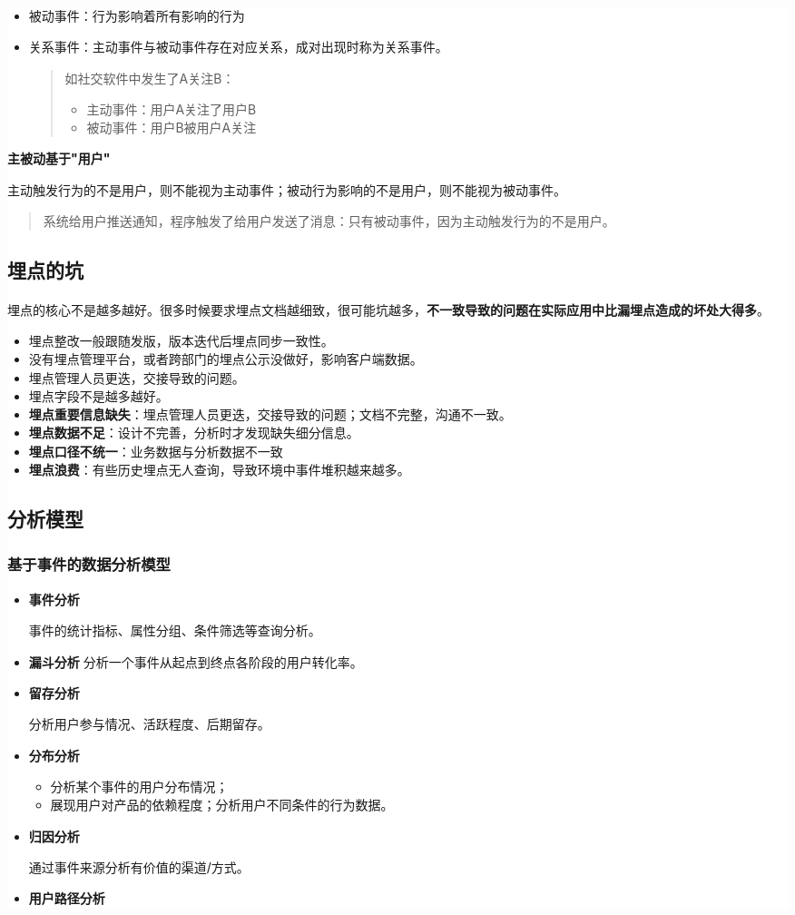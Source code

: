 - 被动事件：行为影响着所有影响的行为

- 关系事件：主动事件与被动事件存在对应关系，成对出现时称为关系事件。

  > 如社交软件中发生了A关注B：
  >
  > - 主动事件：用户A关注了用户B
  > - 被动事件：用户B被用户A关注

**主被动基于"用户"**

主动触发行为的不是用户，则不能视为主动事件；被动行为影响的不是用户，则不能视为被动事件。

> 系统给用户推送通知，程序触发了给用户发送了消息：只有被动事件，因为主动触发行为的不是用户。





## 埋点的坑

埋点的核心不是越多越好。很多时候要求埋点文档越细致，很可能坑越多，**不一致导致的问题在实际应用中比漏埋点造成的坏处大得多**。

- 埋点整改一般跟随发版，版本迭代后埋点同步一致性。
- 没有埋点管理平台，或者跨部门的埋点公示没做好，影响客户端数据。
- 埋点管理人员更迭，交接导致的问题。
- 埋点字段不是越多越好。
- **埋点重要信息缺失**：埋点管理人员更迭，交接导致的问题；文档不完整，沟通不一致。
- **埋点数据不足**：设计不完善，分析时才发现缺失细分信息。
- **埋点口径不统一**：业务数据与分析数据不一致
- **埋点浪费**：有些历史埋点无人查询，导致环境中事件堆积越来越多。





## 分析模型

### 基于事件的数据分析模型

- **事件分析**

  事件的统计指标、属性分组、条件筛选等查询分析。

- **漏斗分析**
  分析一个事件从起点到终点各阶段的用户转化率。

- **留存分析**

  分析用户参与情况、活跃程度、后期留存。

- **分布分析**

  - 分析某个事件的用户分布情况；
  - 展现用户对产品的依赖程度；分析用户不同条件的行为数据。

- **归因分析**

  通过事件来源分析有价值的渠道/方式。

- **用户路径分析**
